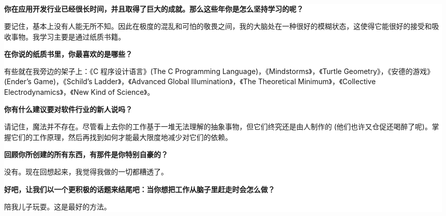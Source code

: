 **你在应用开发行业已经很长时间，并且取得了巨大的成就。那么这些年你是怎么坚持学习的呢？**

要记住，基本上没有人能无所不知。因此在极度的混乱和可怕的敬畏之间，我的大脑处在一种很好的模糊状态，这使得它能很好的接受和吸收事物。我学习主要是通过纸质书籍。

**在你说的纸质书里，你最喜欢的是哪些？**

有些就在我旁边的架子上：《C 程序设计语言》(The C Programming Language)，《Mindstorms》，《Turtle Geometry》，《安德的游戏》(Ender’s Game)，《Schild’s Ladder》，《Advanced Global Illumination》，《The Theoretical Minimum》，《Collective Electrodynamics》，《New Kind of Science》。

**你有什么建议要对软件行业的新人说吗？**

请记住，魔法并不存在。尽管看上去你的工作基于一堆无法理解的抽象事物，但它们终究还是由人制作的 (他们也许又仓促还喝醉了呢)。掌握它们的工作原理，然后再找到如何才能最大限度地减少对它们的依赖。

**回顾你所创建的所有东西，有那件是你特别自豪的？**

没有。现在回想起来，我觉得我做的一切都糟透了。

**好吧，让我们以一个更积极的话题来结尾吧：当你想把工作从脑子里赶走时会怎么做？**

陪我儿子玩耍。这是最好的方法。
